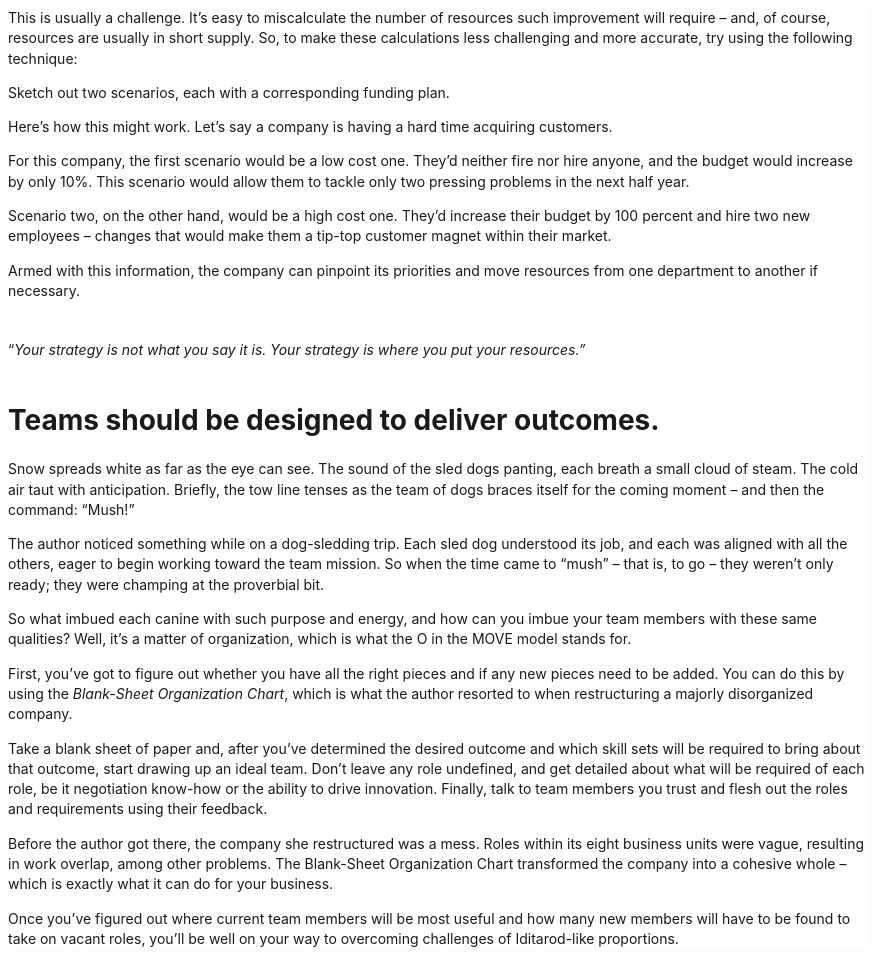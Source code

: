 This is usually a challenge. It’s easy to miscalculate the number of resources such improvement will require – and, of course, resources are usually in short supply. So, to make these calculations less challenging and more accurate, try using the following technique:

Sketch out two scenarios, each with a corresponding funding plan.

Here’s how this might work. Let’s say a company is having a hard time acquiring customers.

For this company, the first scenario would be a low cost one. They’d neither fire nor hire anyone, and the budget would increase by only 10%. This scenario would allow them to tackle only two pressing problems in the next half year.

Scenario two, on the other hand, would be a high cost one. They’d increase their budget by 100 percent and hire two new employees – changes that would make them a tip-top customer magnet within their market.

Armed with this information, the company can pinpoint its priorities and move resources from one department to another if necessary.

# 

“*Your strategy is not what you say it is. Your strategy is where you put your resources.”*

# Teams should be designed to deliver outcomes.

Snow spreads white as far as the eye can see. The sound of the sled dogs panting, each breath a small cloud of steam. The cold air taut with anticipation. Briefly, the tow line tenses as the team of dogs braces itself for the coming moment – and then the command: “Mush!”

The author noticed something while on a dog-sledding trip. Each sled dog understood its job, and each was aligned with all the others, eager to begin working toward the team mission. So when the time came to “mush” – that is, to go – they weren’t only ready; they were champing at the proverbial bit.

So what imbued each canine with such purpose and energy, and how can you imbue your team members with these same qualities? Well, it’s a matter of organization, which is what the O in the MOVE model stands for.

First, you’ve got to figure out whether you have all the right pieces and if any new pieces need to be added. You can do this by using the *Blank-Sheet Organization Chart*, which is what the author resorted to when restructuring a majorly disorganized company.

Take a blank sheet of paper and, after you’ve determined the desired outcome and which skill sets will be required to bring about that outcome, start drawing up an ideal team. Don’t leave any role undefined, and get detailed about what will be required of each role, be it negotiation know-how or the ability to drive innovation. Finally, talk to team members you trust and flesh out the roles and requirements using their feedback.

Before the author got there, the company she restructured was a mess. Roles within its eight business units were vague, resulting in work overlap, among other problems. The Blank-Sheet Organization Chart transformed the company into a cohesive whole – which is exactly what it can do for your business.

Once you’ve figured out where current team members will be most useful and how many new members will have to be found to take on vacant roles, you’ll be well on your way to overcoming challenges of Iditarod-like proportions.
